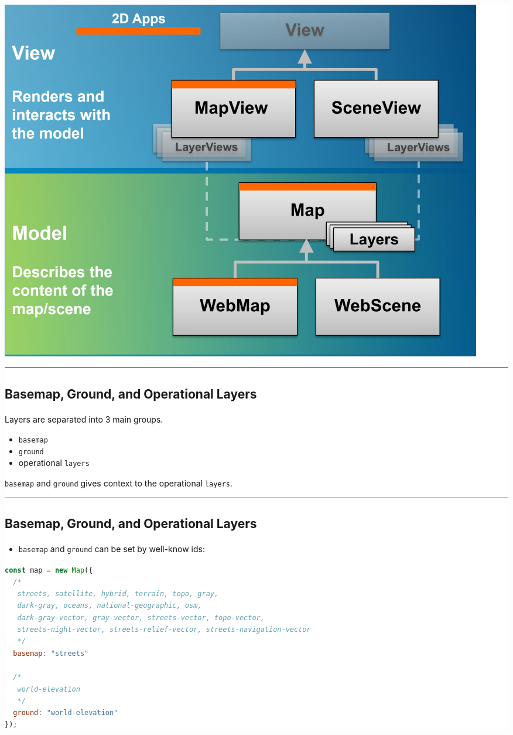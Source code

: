 ![Map&View](images/api-diagram-2.png)

---

## Basemap, Ground, and Operational Layers

Layers are separated into 3 main groups.
 - `basemap`
 - `ground`
 - operational `layers`

`basemap` and `ground` gives context to the operational `layers`.

---

## Basemap, Ground, and Operational Layers

- `basemap` and `ground` can be set by well-know ids:

```js
const map = new Map({
  /*
   streets, satellite, hybrid, terrain, topo, gray,
   dark-gray, oceans, national-geographic, osm,
   dark-gray-vector, gray-vector, streets-vector, topo-vector,
   streets-night-vector, streets-relief-vector, streets-navigation-vector
   */
  basemap: "streets"

  /*
   world-elevation 
   */
  ground: "world-elevation" 
});
```